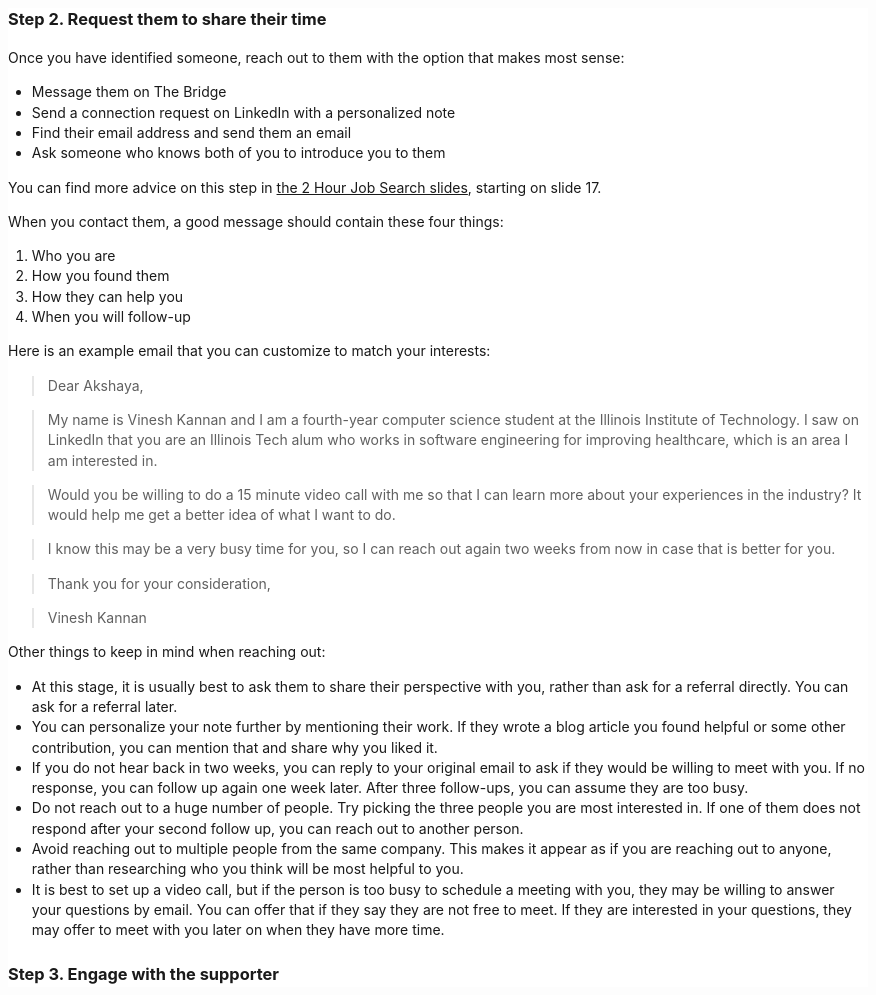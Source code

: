 ### Step 2. Request them to share their time

Once you have identified someone, reach out to them with the option that makes most sense:

- Message them on The Bridge
- Send a connection request on LinkedIn with a personalized note
- Find their email address and send them an email
- Ask someone who knows both of you to introduce you to them

You can find more advice on this step in [the 2 Hour Job Search slides](https://www.slideshare.net/kocharsimardeep/the-2-hour-job-search-book-summary-63004716), starting on slide 17.

When you contact them, a good message should contain these four things:

1. Who you are
2. How you found them
3. How they can help you
4. When you will follow-up

Here is an example email that you can customize to match your interests:

> Dear Akshaya,

> My name is Vinesh Kannan and I am a fourth-year computer science student at the Illinois Institute of Technology. I saw on LinkedIn that you are an Illinois Tech alum who works in software engineering for improving healthcare, which is an area I am interested in.

> Would you be willing to do a 15 minute video call with me so that I can learn more about your experiences in the industry? It would help me get a better idea of what I want to do.

> I know this may be a very busy time for you, so I can reach out again two weeks from now in case that is better for you.

> Thank you for your consideration,

> Vinesh Kannan

Other things to keep in mind when reaching out:

- At this stage, it is usually best to ask them to share their perspective with you, rather than ask for a referral directly. You can ask for a referral later.
- You can personalize your note further by mentioning their work. If they wrote a blog article you found helpful or some other contribution, you can mention that and share why you liked it.
- If you do not hear back in two weeks, you can reply to your original email to ask if they would be willing to meet with you. If no response, you can follow up again one week later. After three follow-ups, you can assume they are too busy.
- Do not reach out to a huge number of people. Try picking the three people you are most interested in. If one of them does not respond after your second follow up, you can reach out to another person.
- Avoid reaching out to multiple people from the same company. This makes it appear as if you are reaching out to anyone, rather than researching who you think will be most helpful to you.
- It is best to set up a video call, but if the person is too busy to schedule a meeting with you, they may be willing to answer your questions by email. You can offer that if they say they are not free to meet. If they are interested in your questions, they may offer to meet with you later on when they have more time.

### Step 3. Engage with the supporter
